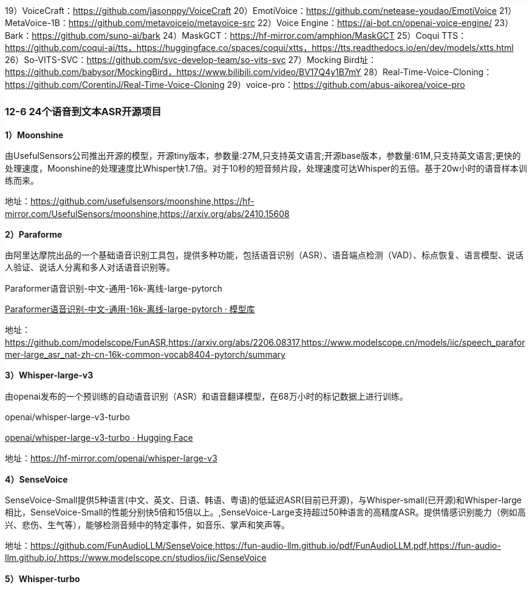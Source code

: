 19）VoiceCraft：https://github.com/jasonppy/VoiceCraft
20）EmotiVoice：https://github.com/netease-youdao/EmotiVoice
21）MetaVoice-1B：https://github.com/metavoiceio/metavoice-src
22）Voice Engine：https://ai-bot.cn/openai-voice-engine/
23）Bark：https://github.com/suno-ai/bark
24）MaskGCT：https://hf-mirror.com/amphion/MaskGCT
25）Coqui TTS：https://github.com/coqui-ai/tts，https://huggingface.co/spaces/coqui/xtts，https://tts.readthedocs.io/en/dev/models/xtts.html
26）So-VITS-SVC：https://github.com/svc-develop-team/so-vits-svc
27）Mocking Bird址：https://github.com/babysor/MockingBird，https://www.bilibili.com/video/BV17Q4y1B7mY
28）Real-Time-Voice-Cloning：https://github.com/CorentinJ/Real-Time-Voice-Cloning
29）voice-pro：https://github.com/abus-aikorea/voice-pro

### 12-6 **24个语音到文本ASR开源项目**

**1）Moonshine**

由UsefulSensors公司推出开源的模型，开源tiny版本，参数量:27M,只支持英文语言;开源base版本，参数量:61M,只支持英文语言;更快的处理速度，Moonshine的处理速度比Whisper快1.7倍。对于10秒的短音频片段，处理速度可达Whisper的五倍。基于20w小时的语音样本训练而来。

地址：https://github.com/usefulsensors/moonshine,https://hf-mirror.com/UsefulSensors/moonshine,https://arxiv.org/abs/2410.15608

**2）Paraforme**

由阿里达摩院出品的一个基础语音识别工具包，提供多种功能，包括语音识别（ASR）、语音端点检测（VAD）、标点恢复、语言模型、说话人验证、说话人分离和多人对话语音识别等。



Paraformer语音识别-中文-通用-16k-离线-large-pytorch

[Paraformer语音识别-中文-通用-16k-离线-large-pytorch · 模型库](https://www.modelscope.cn/models/iic/speech_paraformer-large_asr_nat-zh-cn-16k-common-vocab8404-pytorch)



地址：https://github.com/modelscope/FunASR,https://arxiv.org/abs/2206.08317,https://www.modelscope.cn/models/iic/speech_paraformer-large_asr_nat-zh-cn-16k-common-vocab8404-pytorch/summary

**3）Whisper-large-v3**

由openai发布的一个预训练的自动语音识别（ASR）和语音翻译模型，在68万小时的标记数据上进行训练。

openai/whisper-large-v3-turbo

[openai/whisper-large-v3-turbo · Hugging Face](https://huggingface.co/openai/whisper-large-v3-turbo)

地址：https://hf-mirror.com/openai/whisper-large-v3

**4）SenseVoice**

SenseVoice-Small提供5种语言(中文、英文、日语、韩语、粤语)的低延迟ASR(目前已开源)，与Whisper-small(已开源)和Whisper-large相比，SenseVoice-Small的性能分别快5倍和15倍以上。,SenseVoice-Large支持超过50种语言的高精度ASR。提供情感识别能力（例如高兴、悲伤、生气等），能够检测音频中的特定事件，如音乐、掌声和笑声等。

地址：https://github.com/FunAudioLLM/SenseVoice,https://fun-audio-llm.github.io/pdf/FunAudioLLM.pdf,https://fun-audio-llm.github.io/,https://www.modelscope.cn/studios/iic/SenseVoice

**5）Whisper-turbo**
